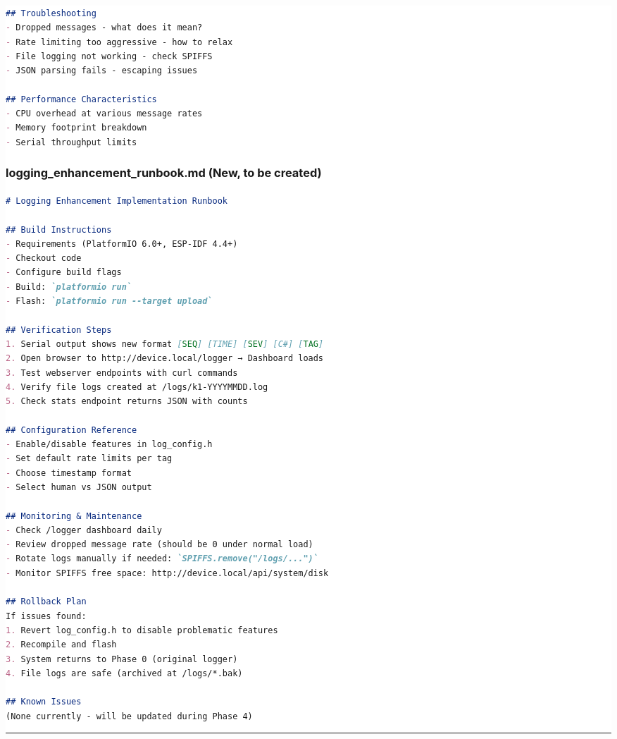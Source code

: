 ```markdown
## Troubleshooting
- Dropped messages - what does it mean?
- Rate limiting too aggressive - how to relax
- File logging not working - check SPIFFS
- JSON parsing fails - escaping issues

## Performance Characteristics
- CPU overhead at various message rates
- Memory footprint breakdown
- Serial throughput limits
```

### logging_enhancement_runbook.md (New, to be created)

```markdown
# Logging Enhancement Implementation Runbook

## Build Instructions
- Requirements (PlatformIO 6.0+, ESP-IDF 4.4+)
- Checkout code
- Configure build flags
- Build: `platformio run`
- Flash: `platformio run --target upload`

## Verification Steps
1. Serial output shows new format [SEQ] [TIME] [SEV] [C#] [TAG]
2. Open browser to http://device.local/logger → Dashboard loads
3. Test webserver endpoints with curl commands
4. Verify file logs created at /logs/k1-YYYYMMDD.log
5. Check stats endpoint returns JSON with counts

## Configuration Reference
- Enable/disable features in log_config.h
- Set default rate limits per tag
- Choose timestamp format
- Select human vs JSON output

## Monitoring & Maintenance
- Check /logger dashboard daily
- Review dropped message rate (should be 0 under normal load)
- Rotate logs manually if needed: `SPIFFS.remove("/logs/...")`
- Monitor SPIFFS free space: http://device.local/api/system/disk

## Rollback Plan
If issues found:
1. Revert log_config.h to disable problematic features
2. Recompile and flash
3. System returns to Phase 0 (original logger)
4. File logs are safe (archived at /logs/*.bak)

## Known Issues
(None currently - will be updated during Phase 4)
```

---